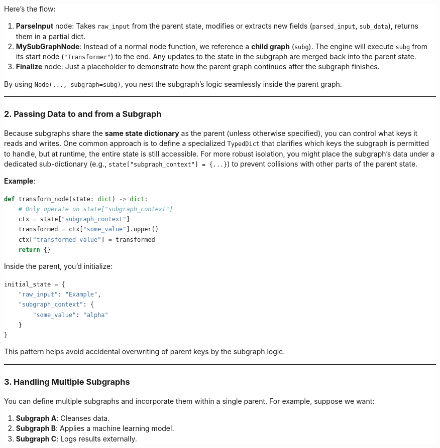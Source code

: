 Here’s the flow:

1. **ParseInput** node: Takes `raw_input` from the parent state, modifies or extracts new fields (`parsed_input`, `sub_data`), returns them in a partial dict.  
2. **MySubGraphNode**: Instead of a normal node function, we reference a **child graph** (`subg`). The engine will execute `subg` from its start node (`"Transformer"`) to the end. Any updates to the state in the subgraph are merged back into the parent state.  
3. **Finalize** node: Just a placeholder to demonstrate how the parent graph continues after the subgraph finishes.  

By using `Node(..., subgraph=subg)`, you nest the subgraph’s logic seamlessly inside the parent graph.

---

### 2. Passing Data to and from a Subgraph

Because subgraphs share the **same state dictionary** as the parent (unless otherwise specified), you can control what keys it reads and writes. One common approach is to define a specialized `TypedDict` that clarifies which keys the subgraph is permitted to handle, but at runtime, the entire state is still accessible. For more robust isolation, you might place the subgraph’s data under a dedicated sub-dictionary (e.g., `state["subgraph_context"] = {...}`) to prevent collisions with other parts of the parent state.

**Example**:

```python
def transform_node(state: dict) -> dict:
    # Only operate on state["subgraph_context"]
    ctx = state["subgraph_context"]
    transformed = ctx["some_value"].upper()
    ctx["transformed_value"] = transformed
    return {}
```

Inside the parent, you’d initialize:

```python
initial_state = {
    "raw_input": "Example",
    "subgraph_context": {
        "some_value": "alpha"
    }
}
```

This pattern helps avoid accidental overwriting of parent keys by the subgraph logic.

---

### 3. Handling Multiple Subgraphs

You can define multiple subgraphs and incorporate them within a single parent. For example, suppose we want:

1. **Subgraph A**: Cleanses data.  
2. **Subgraph B**: Applies a machine learning model.  
3. **Subgraph C**: Logs results externally.
